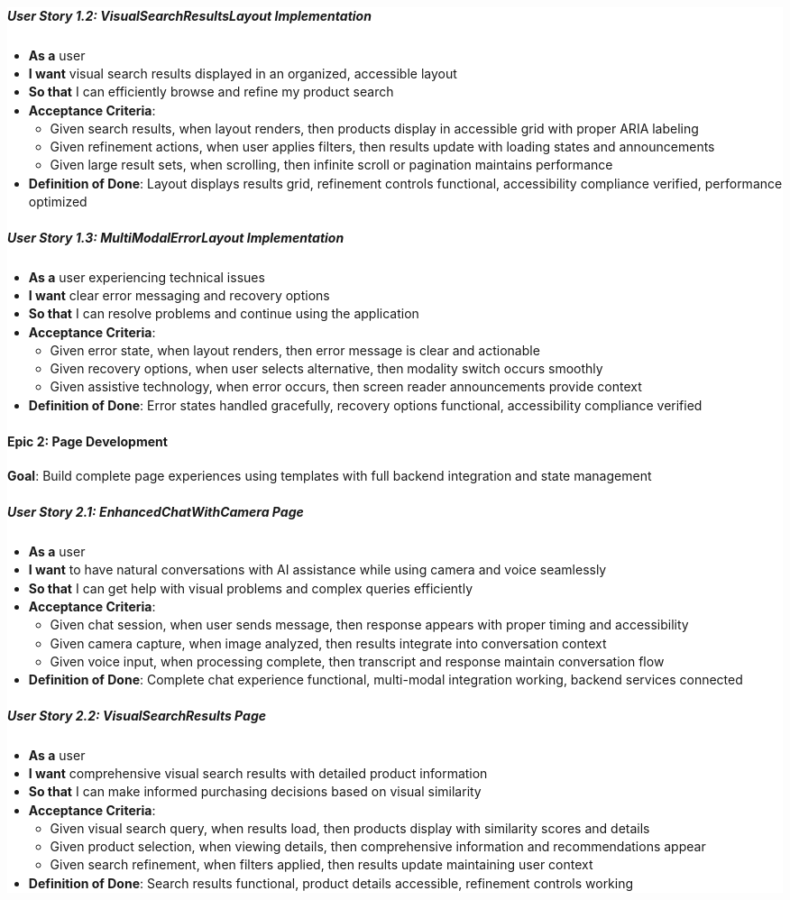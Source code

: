##### User Story 1.2: VisualSearchResultsLayout Implementation
- **As a** user
- **I want** visual search results displayed in an organized, accessible layout
- **So that** I can efficiently browse and refine my product search
- **Acceptance Criteria**:
  - Given search results, when layout renders, then products display in accessible grid with proper ARIA labeling
  - Given refinement actions, when user applies filters, then results update with loading states and announcements
  - Given large result sets, when scrolling, then infinite scroll or pagination maintains performance
- **Definition of Done**: Layout displays results grid, refinement controls functional, accessibility compliance verified, performance optimized

##### User Story 1.3: MultiModalErrorLayout Implementation
- **As a** user experiencing technical issues
- **I want** clear error messaging and recovery options
- **So that** I can resolve problems and continue using the application
- **Acceptance Criteria**:
  - Given error state, when layout renders, then error message is clear and actionable
  - Given recovery options, when user selects alternative, then modality switch occurs smoothly
  - Given assistive technology, when error occurs, then screen reader announcements provide context
- **Definition of Done**: Error states handled gracefully, recovery options functional, accessibility compliance verified

#### Epic 2: Page Development
**Goal**: Build complete page experiences using templates with full backend integration and state management

##### User Story 2.1: EnhancedChatWithCamera Page
- **As a** user
- **I want** to have natural conversations with AI assistance while using camera and voice seamlessly
- **So that** I can get help with visual problems and complex queries efficiently
- **Acceptance Criteria**:
  - Given chat session, when user sends message, then response appears with proper timing and accessibility
  - Given camera capture, when image analyzed, then results integrate into conversation context
  - Given voice input, when processing complete, then transcript and response maintain conversation flow
- **Definition of Done**: Complete chat experience functional, multi-modal integration working, backend services connected

##### User Story 2.2: VisualSearchResults Page
- **As a** user
- **I want** comprehensive visual search results with detailed product information
- **So that** I can make informed purchasing decisions based on visual similarity
- **Acceptance Criteria**:
  - Given visual search query, when results load, then products display with similarity scores and details
  - Given product selection, when viewing details, then comprehensive information and recommendations appear
  - Given search refinement, when filters applied, then results update maintaining user context
- **Definition of Done**: Search results functional, product details accessible, refinement controls working
